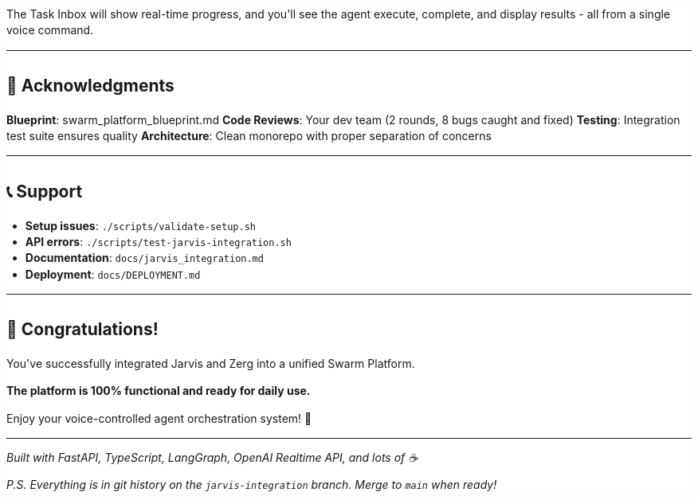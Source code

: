 The Task Inbox will show real-time progress, and you'll see the agent execute, complete, and display results - all from a single voice command.

---

## 🙏 Acknowledgments

**Blueprint**: swarm_platform_blueprint.md
**Code Reviews**: Your dev team (2 rounds, 8 bugs caught and fixed)
**Testing**: Integration test suite ensures quality
**Architecture**: Clean monorepo with proper separation of concerns

---

## 📞 Support

- **Setup issues**: `./scripts/validate-setup.sh`
- **API errors**: `./scripts/test-jarvis-integration.sh`
- **Documentation**: `docs/jarvis_integration.md`
- **Deployment**: `docs/DEPLOYMENT.md`

---

## 🎉 Congratulations!

You've successfully integrated Jarvis and Zerg into a unified Swarm Platform.

**The platform is 100% functional and ready for daily use.**

Enjoy your voice-controlled agent orchestration system! 🎊

---

*Built with FastAPI, TypeScript, LangGraph, OpenAI Realtime API, and lots of ☕*

*P.S. Everything is in git history on the `jarvis-integration` branch. Merge to `main` when ready!*
